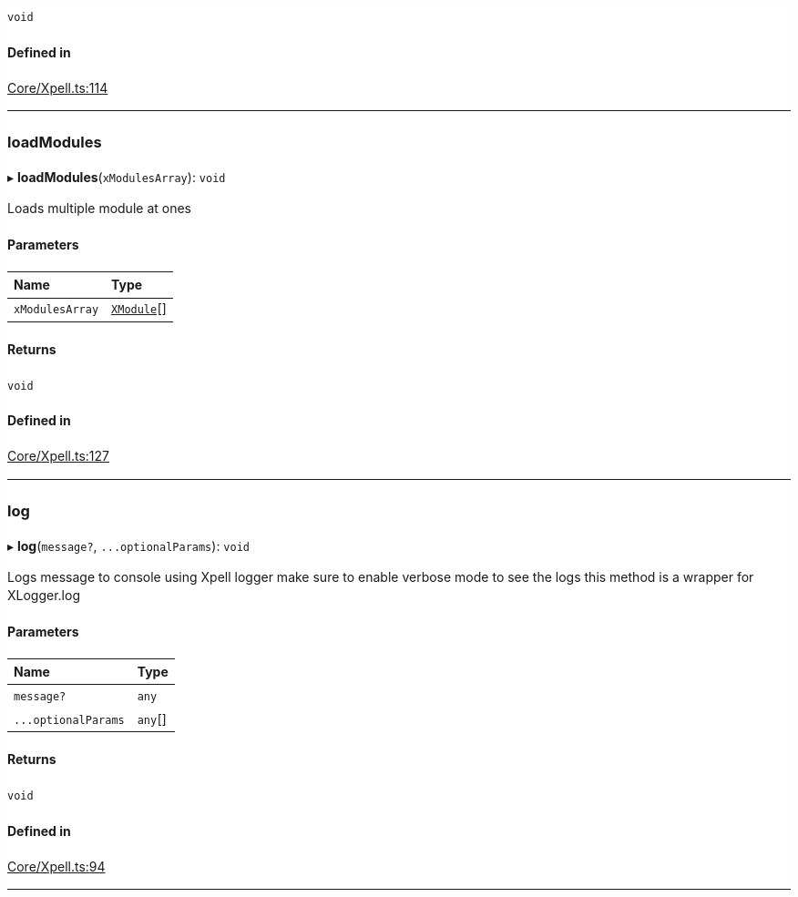 `void`

#### Defined in

[Core/Xpell.ts:114](https://github.com/fridman-tamir/XPell/blob/be3d5a4/src/Core/Xpell.ts#L114)

___

### loadModules

▸ **loadModules**(`xModulesArray`): `void`

Loads multiple module at ones

#### Parameters

| Name | Type |
| :------ | :------ |
| `xModulesArray` | [`XModule`](Core_XModule.XModule.md)[] |

#### Returns

`void`

#### Defined in

[Core/Xpell.ts:127](https://github.com/fridman-tamir/XPell/blob/be3d5a4/src/Core/Xpell.ts#L127)

___

### log

▸ **log**(`message?`, `...optionalParams`): `void`

Logs message to console using Xpell logger
make sure to enable verbose mode to see the logs
this method is a wrapper for XLogger.log

#### Parameters

| Name | Type |
| :------ | :------ |
| `message?` | `any` |
| `...optionalParams` | `any`[] |

#### Returns

`void`

#### Defined in

[Core/Xpell.ts:94](https://github.com/fridman-tamir/XPell/blob/be3d5a4/src/Core/Xpell.ts#L94)

___
